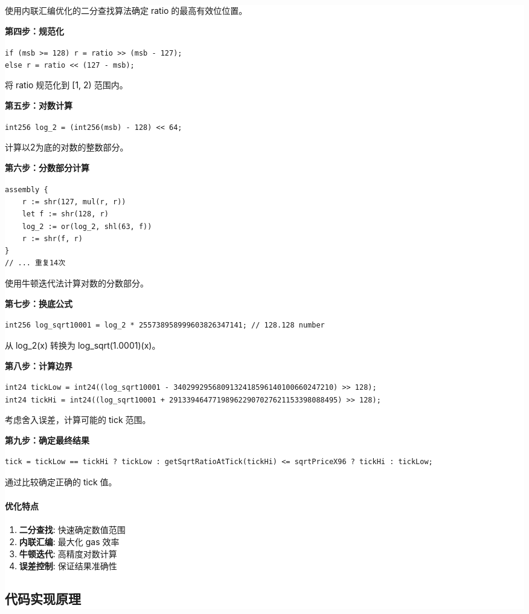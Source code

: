 使用内联汇编优化的二分查找算法确定 ratio 的最高有效位位置。

**第四步：规范化**
```solidity
if (msb >= 128) r = ratio >> (msb - 127);
else r = ratio << (127 - msb);
```

将 ratio 规范化到 [1, 2) 范围内。

**第五步：对数计算**
```solidity
int256 log_2 = (int256(msb) - 128) << 64;
```

计算以2为底的对数的整数部分。

**第六步：分数部分计算**
```solidity
assembly {
    r := shr(127, mul(r, r))
    let f := shr(128, r)
    log_2 := or(log_2, shl(63, f))
    r := shr(f, r)
}
// ... 重复14次
```

使用牛顿迭代法计算对数的分数部分。

**第七步：换底公式**
```solidity
int256 log_sqrt10001 = log_2 * 255738958999603826347141; // 128.128 number
```

从 log_2(x) 转换为 log_sqrt(1.0001)(x)。

**第八步：计算边界**
```solidity
int24 tickLow = int24((log_sqrt10001 - 3402992956809132418596140100660247210) >> 128);
int24 tickHi = int24((log_sqrt10001 + 291339464771989622907027621153398088495) >> 128);
```

考虑舍入误差，计算可能的 tick 范围。

**第九步：确定最终结果**
```solidity
tick = tickLow == tickHi ? tickLow : getSqrtRatioAtTick(tickHi) <= sqrtPriceX96 ? tickHi : tickLow;
```

通过比较确定正确的 tick 值。

#### 优化特点
1. **二分查找**: 快速确定数值范围
2. **内联汇编**: 最大化 gas 效率
3. **牛顿迭代**: 高精度对数计算
4. **误差控制**: 保证结果准确性

## 代码实现原理
